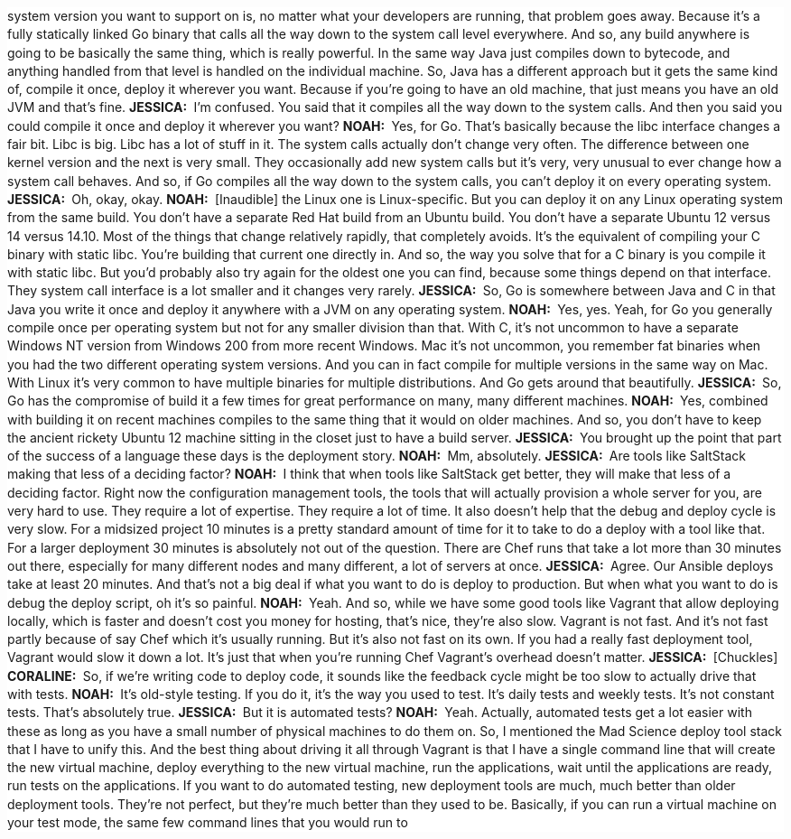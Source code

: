 system version you want to support on is, no matter what your developers are running, that problem goes away. Because it’s a fully statically linked Go binary that calls all the way down to the system call level everywhere. And so, any build anywhere is going to be basically the same thing, which is really powerful. In the same way Java just compiles down to bytecode, and anything handled from that level is handled on the individual machine. So, Java has a different approach but it gets the same kind of, compile it once, deploy it wherever you want. Because if you’re going to have an old machine, that just means you have an old JVM and that’s fine. **JESSICA:&nbsp;** I’m confused. You said that it compiles all the way down to the system calls. And then you said you could compile it once and deploy it wherever you want? **NOAH:&nbsp;** Yes, for Go. That’s basically because the libc interface changes a fair bit. Libc is big. Libc has a lot of stuff in it. The system calls actually don’t change very often. The difference between one kernel version and the next is very small. They occasionally add new system calls but it’s very, very unusual to ever change how a system call behaves. And so, if Go compiles all the way down to the system calls, you can’t deploy it on every operating system. **JESSICA:&nbsp;** Oh, okay, okay. **NOAH:&nbsp;** [Inaudible] the Linux one is Linux-specific. But you can deploy it on any Linux operating system from the same build. You don’t have a separate Red Hat build from an Ubuntu build. You don’t have a separate Ubuntu 12 versus 14 versus 14.10. Most of the things that change relatively rapidly, that completely avoids. It’s the equivalent of compiling your C binary with static libc. You’re building that current one directly in. And so, the way you solve that for a C binary is you compile it with static libc. But you’d probably also try again for the oldest one you can find, because some things depend on that interface. They system call interface is a lot smaller and it changes very rarely. **JESSICA:&nbsp;** So, Go is somewhere between Java and C in that Java you write it once and deploy it anywhere with a JVM on any operating system. **NOAH:&nbsp;** Yes, yes. Yeah, for Go you generally compile once per operating system but not for any smaller division than that. With C, it’s not uncommon to have a separate Windows NT version from Windows 200 from more recent Windows. Mac it’s not uncommon, you remember fat binaries when you had the two different operating system versions. And you can in fact compile for multiple versions in the same way on Mac. With Linux it’s very common to have multiple binaries for multiple distributions. And Go gets around that beautifully. **JESSICA:&nbsp;** So, Go has the compromise of build it a few times for great performance on many, many different machines. **NOAH:&nbsp;** Yes, combined with building it on recent machines compiles to the same thing that it would on older machines. And so, you don’t have to keep the ancient rickety Ubuntu 12 machine sitting in the closet just to have a build server. **JESSICA:&nbsp;** You brought up the point that part of the success of a language these days is the deployment story. **NOAH:&nbsp;** Mm, absolutely. **JESSICA:&nbsp;** Are tools like SaltStack making that less of a deciding factor? **NOAH:&nbsp;** I think that when tools like SaltStack get better, they will make that less of a deciding factor. Right now the configuration management tools, the tools that will actually provision a whole server for you, are very hard to use. They require a lot of expertise. They require a lot of time. It also doesn’t help that the debug and deploy cycle is very slow. For a midsized project 10 minutes is a pretty standard amount of time for it to take to do a deploy with a tool like that. For a larger deployment 30 minutes is absolutely not out of the question. There are Chef runs that take a lot more than 30 minutes out there, especially for many different nodes and many different, a lot of servers at once. **JESSICA:&nbsp;** Agree. Our Ansible deploys take at least 20 minutes. And that’s not a big deal if what you want to do is deploy to production. But when what you want to do is debug the deploy script, oh it’s so painful. **NOAH:&nbsp;** Yeah. And so, while we have some good tools like Vagrant that allow deploying locally, which is faster and doesn’t cost you money for hosting, that’s nice, they’re also slow. Vagrant is not fast. And it’s not fast partly because of say Chef which it’s usually running. But it’s also not fast on its own. If you had a really fast deployment tool, Vagrant would slow it down a lot. It’s just that when you’re running Chef Vagrant’s overhead doesn’t matter. **JESSICA:&nbsp;** [Chuckles] **CORALINE:&nbsp;** So, if we’re writing code to deploy code, it sounds like the feedback cycle might be too slow to actually drive that with tests. **NOAH:&nbsp;** It’s old-style testing. If you do it, it’s the way you used to test. It’s daily tests and weekly tests. It’s not constant tests. That’s absolutely true. **JESSICA:&nbsp;** But it is automated tests? **NOAH:&nbsp;** Yeah. Actually, automated tests get a lot easier with these as long as you have a small number of physical machines to do them on. So, I mentioned the Mad Science deploy tool stack that I have to unify this. And the best thing about driving it all through Vagrant is that I have a single command line that will create the new virtual machine, deploy everything to the new virtual machine, run the applications, wait until the applications are ready, run tests on the applications. If you want to do automated testing, new deployment tools are much, much better than older deployment tools. They’re not perfect, but they’re much better than they used to be. Basically, if you can run a virtual machine on your test mode, the same few command lines that you would run to